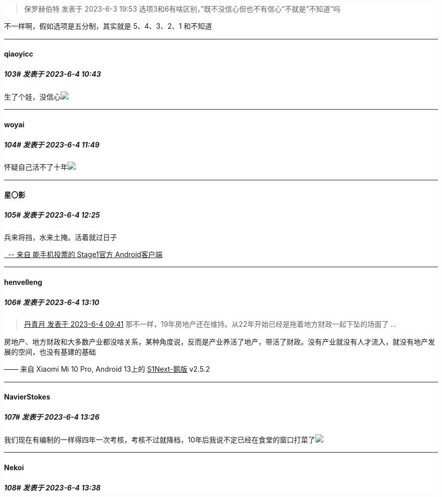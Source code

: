 <blockquote>保罗赫伯特 发表于 2023-6-3 19:53
选项3和6有啥区别，”既不没信心但也不有信心“不就是”不知道“吗</blockquote>
不一样啊，假如选项是五分制，其实就是 5、4、3、2、1 和不知道


*****

####  qiaoyicc  
##### 103#       发表于 2023-6-4 10:43

生了个娃，没信心<img src="https://static.saraba1st.com/image/smiley/face2017/117.png" referrerpolicy="no-referrer">


*****

####  woyai  
##### 104#       发表于 2023-6-4 11:49

怀疑自己活不了十年<img src="https://static.saraba1st.com/image/smiley/face2017/002.png" referrerpolicy="no-referrer">


*****

####  星〇影  
##### 105#       发表于 2023-6-4 12:25

兵来将挡，水来土掩。活着就过日子

[  -- 来自 能手机投票的 Stage1官方 Android客户端](https://www.coolapk.com/apk/140634)


*****

####  henvelleng  
##### 106#       发表于 2023-6-4 13:10

<blockquote><a href="httphttps://bbs.saraba1st.com/2b/forum.php?mod=redirect&amp;goto=findpost&amp;pid=61110899&amp;ptid=2138089" target="_blank">丹青月 发表于 2023-6-4 09:41</a>
那不一样，19年房地产还在维持。从22年开始已经是拖着地方财政一起下坠的场面了 ...</blockquote>
房地产、地方财政和大多数产业都没啥关系，某种角度说，反而是产业养活了地产，带活了财政。没有产业就没有人才流入，就没有地产发展的空间，也没有基建的基础

—— 来自 Xiaomi Mi 10 Pro, Android 13上的 [S1Next-鹅版](https://github.com/ykrank/S1-Next/releases) v2.5.2


*****

####  NavierStokes  
##### 107#       发表于 2023-6-4 13:26

我们现在有编制的一样得四年一次考核，考核不过就降档，10年后我说不定已经在食堂的窗口打菜了<img src="https://static.saraba1st.com/image/smiley/face2017/067.png" referrerpolicy="no-referrer">


*****

####  Nekoi  
##### 108#       发表于 2023-6-4 13:38

